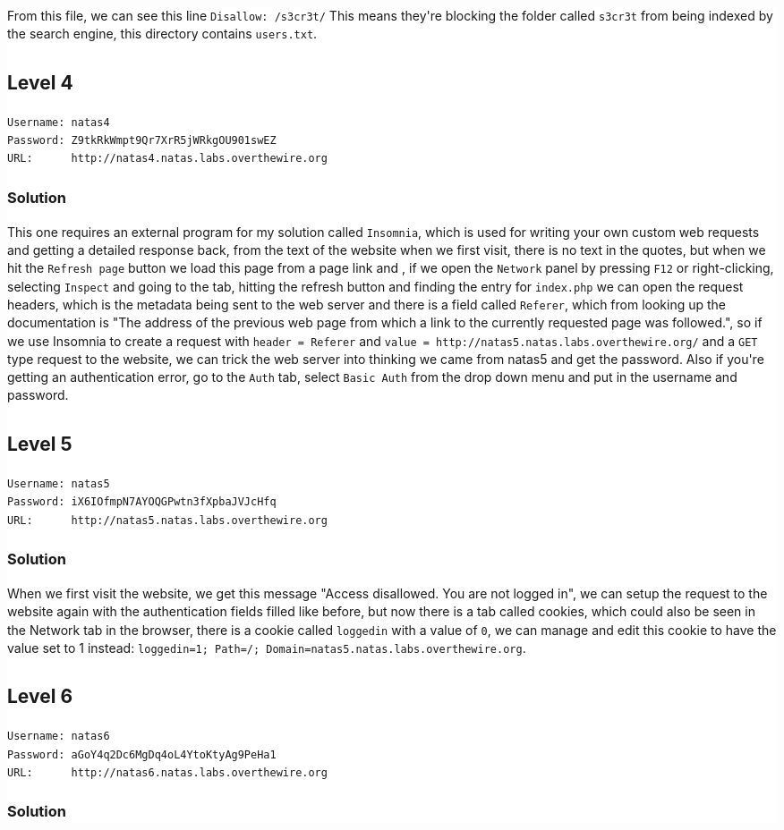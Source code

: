 From this file, we can see this line `Disallow: /s3cr3t/` This means they're blocking the folder called `s3cr3t` from being indexed by the search engine, this directory contains `users.txt`.

## Level 4

```
Username: natas4
Password: Z9tkRkWmpt9Qr7XrR5jWRkgOU901swEZ
URL:      http://natas4.natas.labs.overthewire.org
```

### Solution

This one requires an external program for my solution called `Insomnia`, which is used for writing your own custom web requests and getting a detailed response back, from the text of the website when we first visit, there is no text in the quotes, but when we hit the `Refresh page` button we load this page from a page link and , if we open the `Network` panel by pressing `F12` or right-clicking, selecting `Inspect` and going to the tab, hitting the refresh button and finding the entry for `index.php` we can open the request headers, which is the metadata being sent to the web server and there is a field called `Referer`, which from looking up the documentation is "The address of the previous web page from which a link to the currently requested page was followed.", so if we use Insomnia to create a request with `header = Referer` and `value = http://natas5.natas.labs.overthewire.org/` and a `GET` type request to the website, we can trick the web server into thinking we came from natas5 and get the password. Also if you're getting an authentication error, go to the `Auth` tab, select `Basic Auth` from the drop down menu and put in the username and password.

## Level 5

```
Username: natas5
Password: iX6IOfmpN7AYOQGPwtn3fXpbaJVJcHfq
URL:      http://natas5.natas.labs.overthewire.org
```

### Solution

When we first visit the website, we get this message "Access disallowed. You are not logged in", we can setup the request to the website again with the authentication fields filled like before, but now there is a tab called cookies, which could also be seen in the Network tab in the browser, there is a cookie called `loggedin` with a value of `0`, we can manage and edit this cookie to have the value set to 1 instead: `loggedin=1; Path=/; Domain=natas5.natas.labs.overthewire.org`.

## Level 6

```
Username: natas6
Password: aGoY4q2Dc6MgDq4oL4YtoKtyAg9PeHa1
URL:      http://natas6.natas.labs.overthewire.org
```

### Solution
